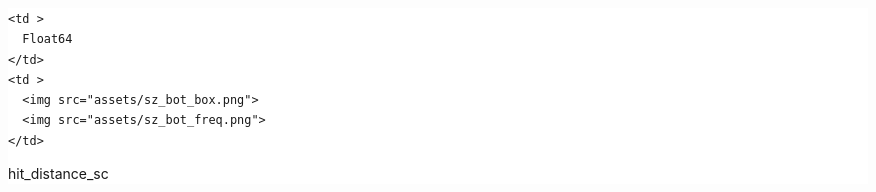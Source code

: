     <td >
      Float64
    </td>
    <td >
      <img src="assets/sz_bot_box.png">
      <img src="assets/sz_bot_freq.png">
    </td>
  </tr>
  <tr >
    <td >
      hit_distance_sc
    </td>
    <td >
    </td>
    <td >